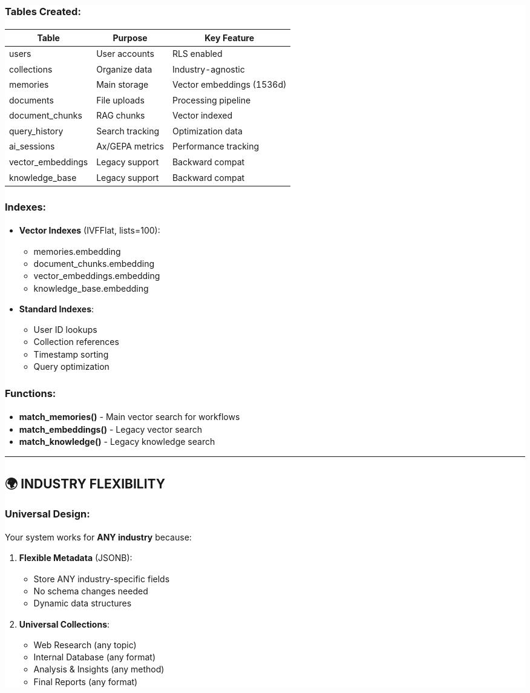 ### **Tables Created:**
| Table | Purpose | Key Feature |
|-------|---------|-------------|
| users | User accounts | RLS enabled |
| collections | Organize data | Industry-agnostic |
| memories | Main storage | Vector embeddings (1536d) |
| documents | File uploads | Processing pipeline |
| document_chunks | RAG chunks | Vector indexed |
| query_history | Search tracking | Optimization data |
| ai_sessions | Ax/GEPA metrics | Performance tracking |
| vector_embeddings | Legacy support | Backward compat |
| knowledge_base | Legacy support | Backward compat |

### **Indexes:**
- **Vector Indexes** (IVFFlat, lists=100):
  - memories.embedding
  - document_chunks.embedding
  - vector_embeddings.embedding
  - knowledge_base.embedding

- **Standard Indexes**:
  - User ID lookups
  - Collection references
  - Timestamp sorting
  - Query optimization

### **Functions:**
- **match_memories()** - Main vector search for workflows
- **match_embeddings()** - Legacy vector search
- **match_knowledge()** - Legacy knowledge search

---

## 🌍 **INDUSTRY FLEXIBILITY**

### **Universal Design:**
Your system works for **ANY industry** because:

1. **Flexible Metadata** (JSONB):
   - Store ANY industry-specific fields
   - No schema changes needed
   - Dynamic data structures

2. **Universal Collections**:
   - Web Research (any topic)
   - Internal Database (any format)
   - Analysis & Insights (any method)
   - Final Reports (any format)
